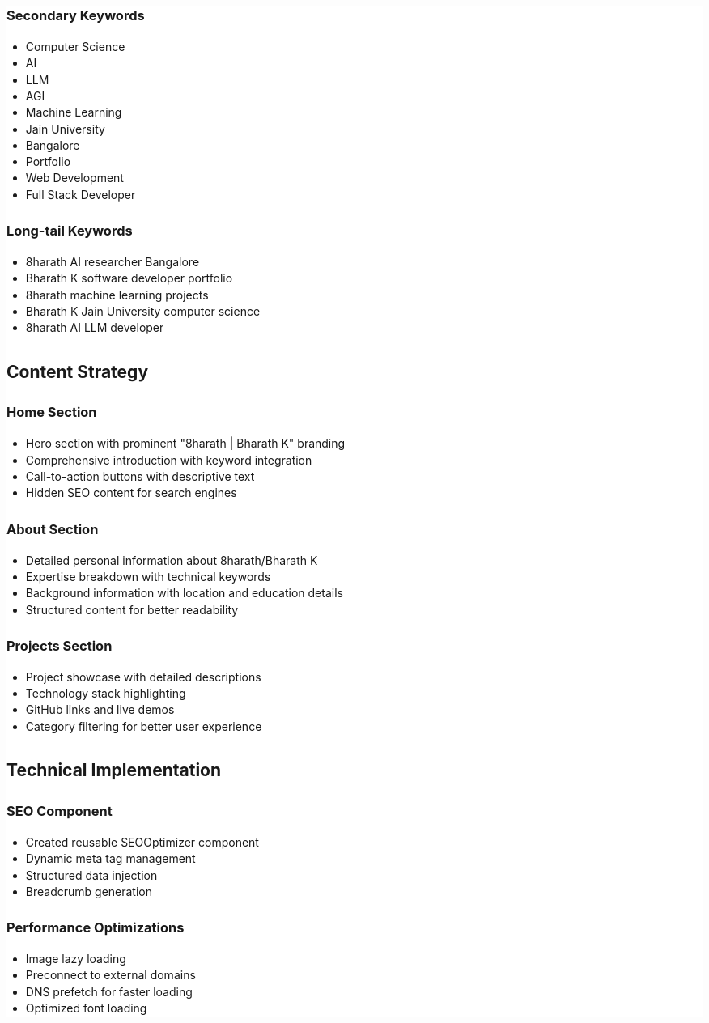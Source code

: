 ### Secondary Keywords
- Computer Science
- AI
- LLM
- AGI
- Machine Learning
- Jain University
- Bangalore
- Portfolio
- Web Development
- Full Stack Developer

### Long-tail Keywords
- 8harath AI researcher Bangalore
- Bharath K software developer portfolio
- 8harath machine learning projects
- Bharath K Jain University computer science
- 8harath AI LLM developer

## Content Strategy

### Home Section
- Hero section with prominent "8harath | Bharath K" branding
- Comprehensive introduction with keyword integration
- Call-to-action buttons with descriptive text
- Hidden SEO content for search engines

### About Section
- Detailed personal information about 8harath/Bharath K
- Expertise breakdown with technical keywords
- Background information with location and education details
- Structured content for better readability

### Projects Section
- Project showcase with detailed descriptions
- Technology stack highlighting
- GitHub links and live demos
- Category filtering for better user experience

## Technical Implementation

### SEO Component
- Created reusable SEOOptimizer component
- Dynamic meta tag management
- Structured data injection
- Breadcrumb generation

### Performance Optimizations
- Image lazy loading
- Preconnect to external domains
- DNS prefetch for faster loading
- Optimized font loading
